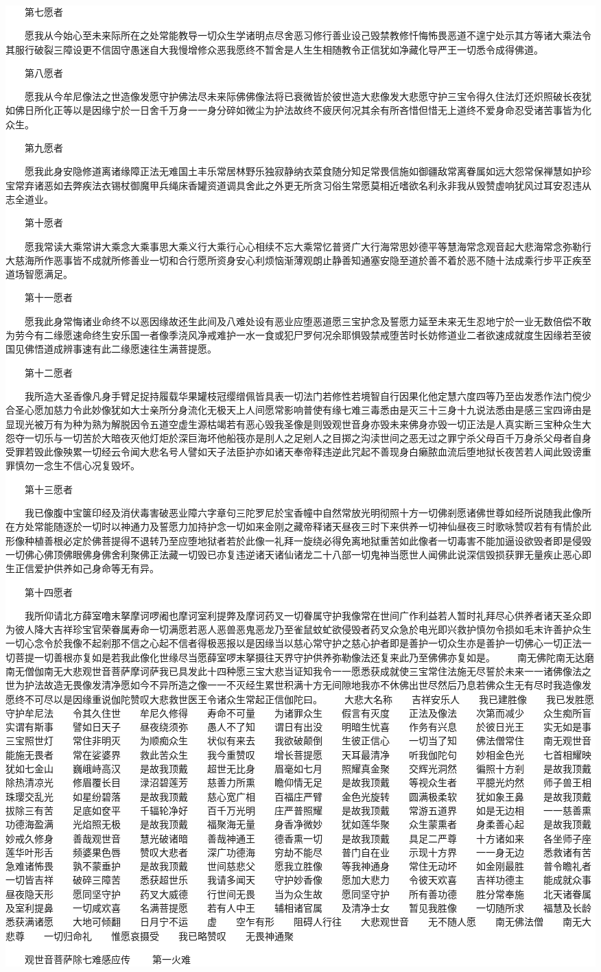 　　第七愿者

　　愿我从今始心至未来际所在之处常能教导一切众生学诸明点尽舍恶习修行善业设己毁禁教修忏悔怖畏恶道不遑宁处示其方等诸大乘法令其服行破裂三障设更不信固守愚迷自大我慢增修众恶我愿终不暂舍是人生生相随教令正信犹如净藏化导严王一切悉令成得佛道。

　　第八愿者

　　愿我从今牟尼像法之世造像发愿守护佛法尽未来际佛佛像法将已衰微皆於彼世造大悲像发大悲愿守护三宝令得久住法灯还炽照破长夜犹如佛日所化正等以是因缘宁於一日舍千万身一一身分碎如微尘为护法故终不疲厌何况其余有所吝惜但惜无上道终不爱身命忍受诸苦事皆为化众生。

　　第九愿者

　　愿我此身安隐修道离诸缘障正法无难国土丰乐常居林野乐独寂静纳衣菜食随分知足常畏信施如御疆敌常离眷属如远大怨常保禅慧如护珍宝常弃诸恶如去弊疾法衣锡杖御魔甲兵绳床香罐资道调具舍此之外更无所贪习俗生常愿莫相近嗜欲名利永非我从毁赞虚响犹风过耳安忍违从志全道业。

　　第十愿者

　　愿我常读大乘常讲大乘念大乘事思大乘义行大乘行心心相续不忘大乘常忆普贤广大行海常思妙德平等慧海常念观音起大悲海常念弥勒行大慈海所作恶事皆不成就所修善业一切和合行愿所资身安心利烦恼渐薄观朗止静善知通塞安隐至道於善不着於恶不随十法成乘行步平正疾至道场智愿满足。

　　第十一愿者

　　愿我此身常悔诸业命终不以恶因缘故还生此间及八难处设有恶业应堕恶道愿三宝护念及誓愿力延至未来无生忍地宁於一业无数倍偿不敢为劳今有二缘愿速命终生安乐国一者像季浇风净戒难护一水一食或犯尸罗何况余耶惧毁禁戒堕苦时长妨修道业二者欲速成就度生因缘若至彼国见佛悟道成辨事速有此二缘愿速往生满菩提愿。

　　第十二愿者

　　我所造大圣香像凡身手臂足捉持履载华果罐枝冠缨缯佩皆具表一切法门若修性若境智自行因果化他定慧六度四等乃至齿发悉作法门傥少合圣心愿加慈力令此妙像犹如大士亲所分身流化无极天上人间愿常影响普使有缘七难三毒悉由是灭三十三身十九说法悉由是感三宝四谛由是显现光被万有为种为熟为解脱因令五道空虚生源枯竭若有恶心毁我圣像是则毁观世音身亦毁未来佛身亦毁一切正法是人真实断三宝种众生大怨夺一切乐与一切苦於大暗夜灭他灯炬於深巨海坏他船筏亦是刖人之足剜人之目掷之沟渎世间之恶无过之罪宁杀父母百千万身杀父母者自身受罪若毁此像殃累一切经云令闻大悲名号人譬如天子法臣护亦如诸天奉帝释违逆此咒起不善现身白癞脓血流后堕地狱长夜苦若人闻此毁谤重罪慎勿一念生不信心况复毁坏。

　　第十三愿者

　　我已像腹中宝箧印经及消伏毒害破恶业障六字章句三陀罗尼於宝香幢中自然常放光明彻照十方一切佛剎愿诸佛世尊如经所说随我此像所在方处常能随逐於一切时以神通力及誓愿力加持护念一切如来金刚之藏帝释诸天昼夜三时下来供养一切神仙昼夜三时歌咏赞叹若有有情於此形像种植善根必定於佛菩提得不退转乃至应堕地狱者若於此像一礼拜一旋绕必得免离地狱重苦如此像者一切毒害不能加逼设欲毁者即是侵毁一切佛心佛顶佛眼佛身佛舍利聚佛正法藏一切毁已亦复违逆诸天诸仙诸龙二十八部一切鬼神当愿世人闻佛此说深信毁损获罪无量疾止恶心即生正信爱护供养如己身命等无有异。

　　第十四愿者

　　我所仰请北方薛室噜末拏摩诃啰阇也摩诃室利提弊及摩诃药叉一切眷属守护我像常在世间广作利益若人暂时礼拜尽心供养者诸天圣众即为彼人降大吉祥珍宝官荣眷属寿命一切满愿若恶人恶兽恶鬼恶龙乃至雀鼠蚊虻欲侵毁者药叉众急於电光即兴救护慎勿令损如毛末许善护众生一切心念令於我像不起剎那不信之心起不信者得极恶报以是因缘当以慈心常守护之慈心护者即是善护一切众生亦是善护一切佛心一切正法一切菩提一切善根亦复如是若我此像化世缘尽当愿薛室啰末拏摄往天界守护供养弥勒像法还复来此乃至佛佛亦复如是。
　　南无佛陀南无达磨南无僧伽南无大悲观世音菩萨摩诃萨我已具发此十四种愿三宝大悲当证知我令一一愿悉获成就使三宝常住法施无尽誓於未来一一诸佛像法之世为护法故造无畏像发清净愿如今不异所造之像一一不灭经生累世积满十方无间隙地我亦不休佛出世尽然后乃息若佛众生无有尽时我造像发愿终不可尽以是因缘重说伽陀赞叹大悲救世医王令诸众生常起正信伽陀曰。
　　大悲大名称　　吉祥安乐人　　我已建胜像　　我已发胜愿　　守护牟尼法　　令其久住世　　牟尼久修得　　寿命不可量　　为诸罪众生　　假言有灭度　　正法及像法　　次第而减少　　众生痴所盲　　实谓有斯事　　譬如日天子　　昼夜绕须弥　　愚人不了知　　谓日有出没　　明暗生忧喜　　作务有兴息　　於彼日光王　　实无如是事　　三宝照世灯　　常住非明灭　　为顺痴众生　　状似有来去　　我欲破颠倒　　生彼正信心　　一切当了知　　佛法僧常住　　南无观世音　　能施无畏者　　常在娑婆界　　救此苦众生　　我今重赞叹　　增长菩提愿　　天耳最清净　　听我伽陀句　　妙相金色光　　七首相耀映　　犹如七金山　　巍峨峙高汉　　是故我顶戴　　超世无比身　　眉毫如七月　　照耀真金聚　　交辉光洞然　　徧照十方剎　　是故我顶戴　　除热清凉光　　修眉覆长目　　渌沼碧莲芳　　慈善力所熏　　瞻仰情无足　　是故我顶戴　　等视众生者　　平臆光灼然　　师子兽王相　　珠璎交乱光　　如星纷碧落　　是故我顶戴　　慈心宽广相　　百福庄严臂　　金色光旋转　　圆满极柔软　　犹如象王鼻　　是故我顶戴　　拔除三有苦　　足底如奁平　　千辐轮净好　　百千万光明　　庄严普照耀　　是故我顶戴　　常游五道界　　如是无边相　　一一慈善熏　　功德海盈满　　光焰照无极　　是故我顶戴　　福聚海无量　　身香净微妙　　犹如莲华聚　　众生蒙熏者　　身柔善心起　　是故我顶戴　　妙戒久修身　　善哉观世音　　慧光破诸暗　　善哉神通王　　德香熏一切　　是故我顶戴　　具足二严尊　　十方诸如来　　各坐师子座　　莲华叶形舌　　频婆果色唇　　赞叹大悲者　　深广功德海　　穷劫不能尽　　普门自在业　　示现十方界　　一一身无边　　悉救诸有苦　　急难诸怖畏　　孰不蒙垂护　　是故我顶戴　　世间慈悲父　　愿我立胜像　　等我神通身　　常住无动坏　　如金刚最胜　　普令瞻礼者　　一切皆吉祥　　破碎三障苦　　悉获超世乐　　我请多闻天　　守护妙香像　　愿加大悲力　　令彼天欢喜　　吉祥功德主　　能成就众事　　昼夜隐天形　　愿同坚守护　　药叉大威德　　行世间无畏　　当为众生故　　愿同坚守护　　所有善功德　　胜分常奉施　　北天诸眷属　　及室利提鼻　　一切咸欢喜　　名满菩提愿　　若有人中王　　辅相诸官属　　及清净士女　　暂见我胜像　　一切随所求　　福慧及长龄　　悉获满诸愿　　大地可倾翻　　日月宁不运　　虚　　空乍有形　　阻碍人行往　　大悲观世音　　无不随人愿　　南无佛法僧　　南无大悲尊　　一切归命礼　　惟愿哀摄受　　我已略赞叹　　无畏神通聚

　　观世音菩萨除七难感应传
　　第一火难

